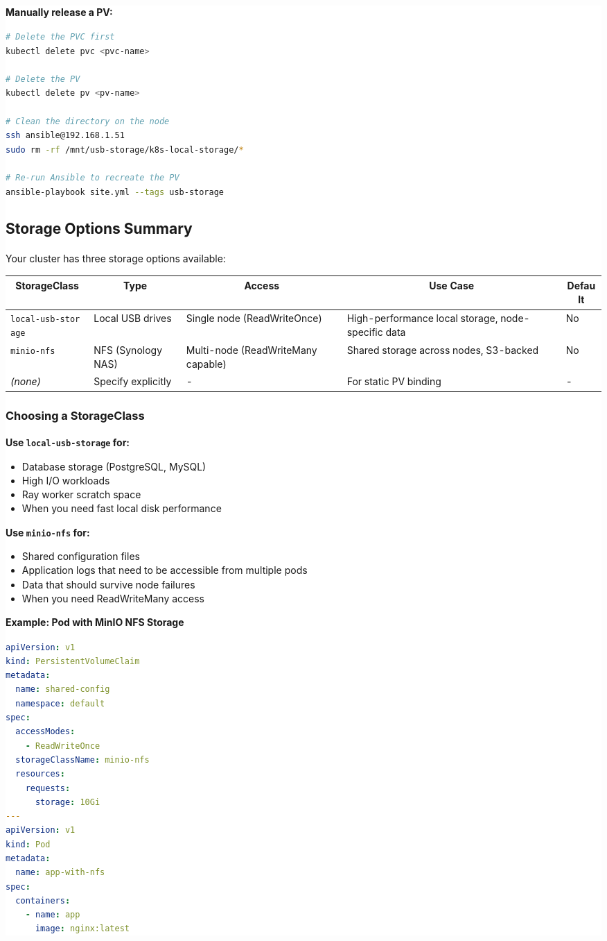 **Manually release a PV:**
```bash
# Delete the PVC first
kubectl delete pvc <pvc-name>

# Delete the PV
kubectl delete pv <pv-name>

# Clean the directory on the node
ssh ansible@192.168.1.51
sudo rm -rf /mnt/usb-storage/k8s-local-storage/*

# Re-run Ansible to recreate the PV
ansible-playbook site.yml --tags usb-storage
```

## Storage Options Summary

Your cluster has three storage options available:

| StorageClass | Type | Access | Use Case | Default |
|--------------|------|--------|----------|---------|
| `local-usb-storage` | Local USB drives | Single node (ReadWriteOnce) | High-performance local storage, node-specific data | No |
| `minio-nfs` | NFS (Synology NAS) | Multi-node (ReadWriteMany capable) | Shared storage across nodes, S3-backed | No |
| *(none)* | Specify explicitly | - | For static PV binding | - |

### Choosing a StorageClass

**Use `local-usb-storage` for:**
- Database storage (PostgreSQL, MySQL)
- High I/O workloads
- Ray worker scratch space
- When you need fast local disk performance

**Use `minio-nfs` for:**
- Shared configuration files
- Application logs that need to be accessible from multiple pods
- Data that should survive node failures
- When you need ReadWriteMany access

**Example: Pod with MinIO NFS Storage**

```yaml
apiVersion: v1
kind: PersistentVolumeClaim
metadata:
  name: shared-config
  namespace: default
spec:
  accessModes:
    - ReadWriteOnce
  storageClassName: minio-nfs
  resources:
    requests:
      storage: 10Gi
---
apiVersion: v1
kind: Pod
metadata:
  name: app-with-nfs
spec:
  containers:
    - name: app
      image: nginx:latest
```